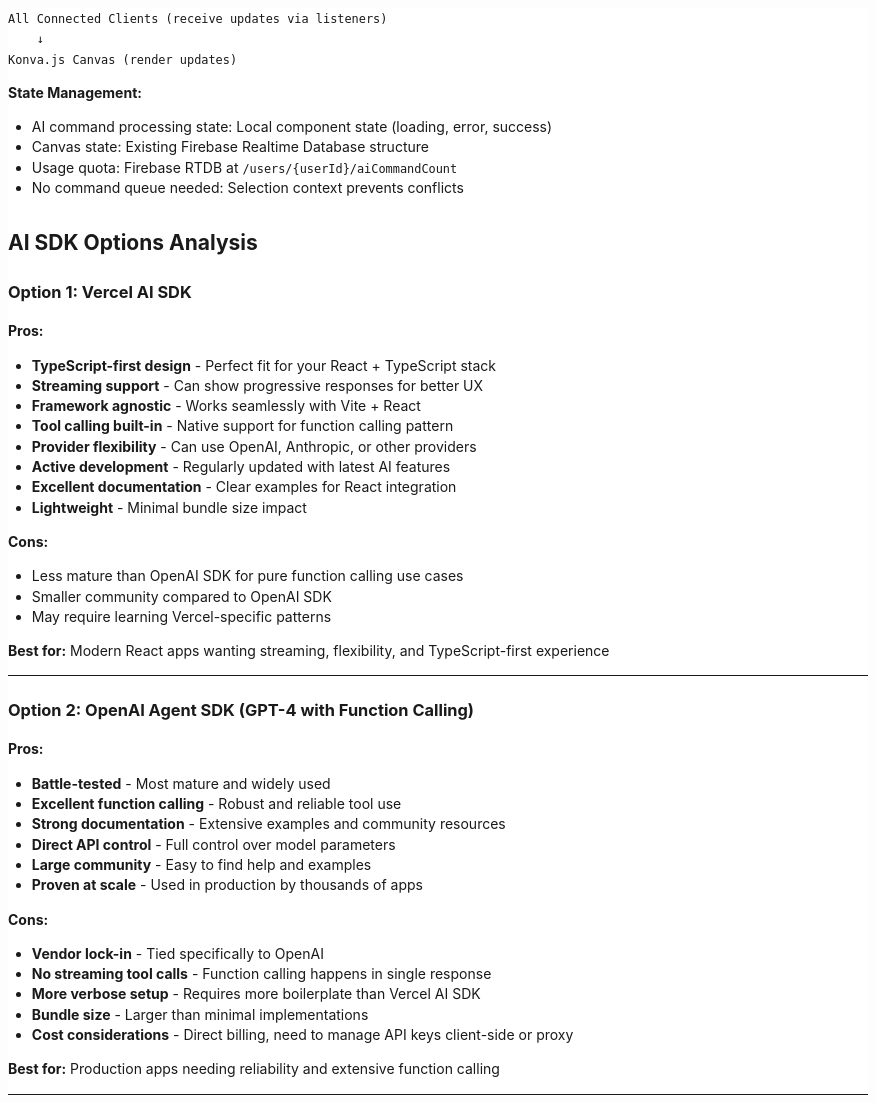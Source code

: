 ```
All Connected Clients (receive updates via listeners)
    ↓
Konva.js Canvas (render updates)
```

**State Management:**
- AI command processing state: Local component state (loading, error, success)
- Canvas state: Existing Firebase Realtime Database structure
- Usage quota: Firebase RTDB at `/users/{userId}/aiCommandCount`
- No command queue needed: Selection context prevents conflicts

## AI SDK Options Analysis

### Option 1: Vercel AI SDK

**Pros:**
- **TypeScript-first design** - Perfect fit for your React + TypeScript stack
- **Streaming support** - Can show progressive responses for better UX
- **Framework agnostic** - Works seamlessly with Vite + React
- **Tool calling built-in** - Native support for function calling pattern
- **Provider flexibility** - Can use OpenAI, Anthropic, or other providers
- **Active development** - Regularly updated with latest AI features
- **Excellent documentation** - Clear examples for React integration
- **Lightweight** - Minimal bundle size impact

**Cons:**
- Less mature than OpenAI SDK for pure function calling use cases
- Smaller community compared to OpenAI SDK
- May require learning Vercel-specific patterns

**Best for:** Modern React apps wanting streaming, flexibility, and TypeScript-first experience

---

### Option 2: OpenAI Agent SDK (GPT-4 with Function Calling)

**Pros:**
- **Battle-tested** - Most mature and widely used
- **Excellent function calling** - Robust and reliable tool use
- **Strong documentation** - Extensive examples and community resources
- **Direct API control** - Full control over model parameters
- **Large community** - Easy to find help and examples
- **Proven at scale** - Used in production by thousands of apps

**Cons:**
- **Vendor lock-in** - Tied specifically to OpenAI
- **No streaming tool calls** - Function calling happens in single response
- **More verbose setup** - Requires more boilerplate than Vercel AI SDK
- **Bundle size** - Larger than minimal implementations
- **Cost considerations** - Direct billing, need to manage API keys client-side or proxy

**Best for:** Production apps needing reliability and extensive function calling

---